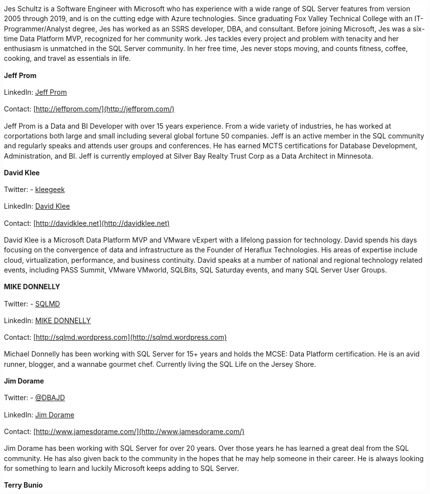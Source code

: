 Jes Schultz is a Software Engineer with Microsoft who has experience with a wide range of SQL Server features from version 2005 through 2019, and is on the cutting edge with Azure technologies. Since graduating Fox Valley Technical College with an IT-Programmer/Analyst degree, Jes has worked as an SSRS developer, DBA, and consultant. Before joining Microsoft, Jes was a six-time Data Platform MVP, recognized for her community work. Jes tackles every project and problem with tenacity and her enthusiasm is unmatched in the SQL Server community. In her free time, Jes never stops moving, and counts fitness, coffee, cooking, and travel as essentials in life.
 
**Jeff Prom**
 
LinkedIn: [Jeff Prom](http://www.linkedin.com/pub/jeff-prom/7/1b7/bb1/)
 
Contact: [http://jeffprom.com/](http://jeffprom.com/)
 
Jeff Prom is a Data and BI Developer with over 15 years experience. From a wide variety of industries, he has worked at corportations both large and small including several global fortune 50 companies. Jeff is an active member in the SQL community and regularly speaks and attends user groups and conferences. He has earned MCTS certifications for Database Development, Administration, and BI. Jeff is currently employed at Silver Bay Realty Trust Corp as a Data Architect in Minnesota.
 
**David Klee**
 
Twitter:  - [kleegeek](https://www.twitter.com/kleegeek)
 
LinkedIn: [David Klee](http://www.linkedin.com/in/davidaklee)
 
Contact: [http://davidklee.net](http://davidklee.net)
 
David Klee is a Microsoft Data Platform MVP and VMware vExpert with a lifelong passion for technology. David spends his days focusing on the convergence of data and infrastructure as the Founder of Heraflux Technologies. His areas of expertise include cloud, virtualization, performance, and business continuity. David speaks at a number of national and regional technology related events, including PASS Summit, VMware VMworld, SQLBits, SQL Saturday events, and many SQL Server User Groups.
 
**MIKE DONNELLY**
 
Twitter:  - [SQLMD](https://www.twitter.com/SQLMD)
 
LinkedIn: [MIKE DONNELLY](http://www.linkedin.com/in/melsar93)
 
Contact: [http://sqlmd.wordpress.com](http://sqlmd.wordpress.com)
 
Michael Donnelly has been working with SQL Server for 15+ years and holds the MCSE: Data Platform certification. He is an avid runner, blogger, and a wannabe gourmet chef. Currently living the SQL Life on the Jersey Shore.
 
**Jim Dorame**
 
Twitter:  - [@DBAJD](https://www.twitter.com/@DBAJD)
 
LinkedIn: [Jim Dorame](https://www.linkedin.com/in/jamesdorame)
 
Contact: [http://www.jamesdorame.com/](http://www.jamesdorame.com/)
 
Jim Dorame has been working with SQL Server for over 20 years. Over those years he has learned a great deal from the SQL community. He has also given back to the community in the hopes that he may help someone in their career. He is always looking for something to learn and luckily Microsoft keeps adding to SQL Server.
 
**Terry Bunio**
 